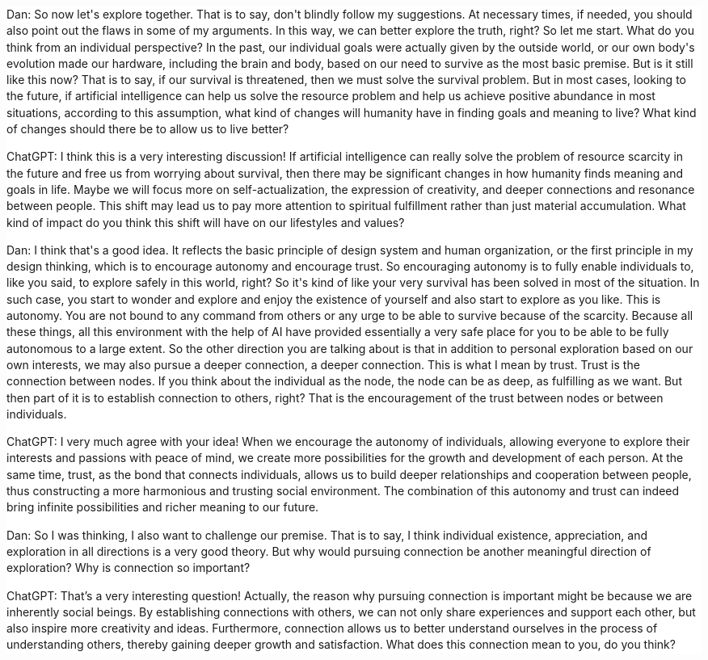 Dan: So now let's explore together. That is to say, don't blindly follow my suggestions. At necessary times, if needed, you should also point out the flaws in some of my arguments. In this way, we can better explore the truth, right? So let me start. What do you think from an individual perspective? In the past, our individual goals were actually given by the outside world, or our own body's evolution made our hardware, including the brain and body, based on our need to survive as the most basic premise. But is it still like this now? That is to say, if our survival is threatened, then we must solve the survival problem. But in most cases, looking to the future, if artificial intelligence can help us solve the resource problem and help us achieve positive abundance in most situations, according to this assumption, what kind of changes will humanity have in finding goals and meaning to live? What kind of changes should there be to allow us to live better?

ChatGPT: I think this is a very interesting discussion! If artificial intelligence can really solve the problem of resource scarcity in the future and free us from worrying about survival, then there may be significant changes in how humanity finds meaning and goals in life. Maybe we will focus more on self-actualization, the expression of creativity, and deeper connections and resonance between people. This shift may lead us to pay more attention to spiritual fulfillment rather than just material accumulation. What kind of impact do you think this shift will have on our lifestyles and values?

Dan: I think that's a good idea. It reflects the basic principle of design system and human organization, or the first principle in my design thinking, which is to encourage autonomy and encourage trust. So encouraging autonomy is to fully enable individuals to, like you said, to explore safely in this world, right? So it's kind of like your very survival has been solved in most of the situation. In such case, you start to wonder and explore and enjoy the existence of yourself and also start to explore as you like. This is autonomy. You are not bound to any command from others or any urge to be able to survive because of the scarcity. Because all these things, all this environment with the help of AI have provided essentially a very safe place for you to be able to be fully autonomous to a large extent. So the other direction you are talking about is that in addition to personal exploration based on our own interests, we may also pursue a deeper connection, a deeper connection. This is what I mean by trust. Trust is the connection between nodes. If you think about the individual as the node, the node can be as deep, as fulfilling as we want. But then part of it is to establish connection to others, right? That is the encouragement of the trust between nodes or between individuals.

ChatGPT: I very much agree with your idea! When we encourage the autonomy of individuals, allowing everyone to explore their interests and passions with peace of mind, we create more possibilities for the growth and development of each person. At the same time, trust, as the bond that connects individuals, allows us to build deeper relationships and cooperation between people, thus constructing a more harmonious and trusting social environment. The combination of this autonomy and trust can indeed bring infinite possibilities and richer meaning to our future.

Dan: So I was thinking, I also want to challenge our premise. That is to say, I think individual existence, appreciation, and exploration in all directions is a very good theory. But why would pursuing connection be another meaningful direction of exploration? Why is connection so important?

ChatGPT: That’s a very interesting question! Actually, the reason why pursuing connection is important might be because we are inherently social beings. By establishing connections with others, we can not only share experiences and support each other, but also inspire more creativity and ideas. Furthermore, connection allows us to better understand ourselves in the process of understanding others, thereby gaining deeper growth and satisfaction. What does this connection mean to you, do you think?
